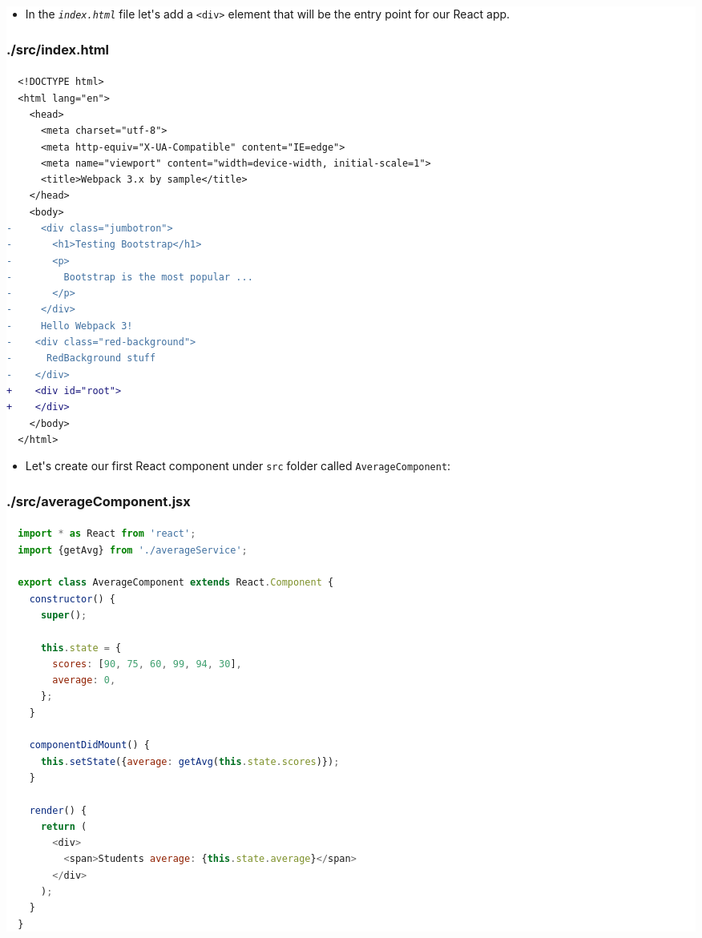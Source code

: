 - In the *`index.html`* file let's add a `<div>` element that will be the entry point for our React app.

### ./src/index.html

```diff
  <!DOCTYPE html>
  <html lang="en">
    <head>
      <meta charset="utf-8">
      <meta http-equiv="X-UA-Compatible" content="IE=edge">
      <meta name="viewport" content="width=device-width, initial-scale=1">
      <title>Webpack 3.x by sample</title>
    </head>
    <body>
-     <div class="jumbotron">
-       <h1>Testing Bootstrap</h1>
-       <p>
-         Bootstrap is the most popular ...
-       </p>
-     </div>
-     Hello Webpack 3!
-    <div class="red-background">
-      RedBackground stuff
-    </div>
+    <div id="root">
+    </div>
    </body>
  </html>

```

- Let's create our first React component under `src` folder called `AverageComponent`:

### ./src/averageComponent.jsx

```javascript
  import * as React from 'react';
  import {getAvg} from './averageService';

  export class AverageComponent extends React.Component {
    constructor() {
      super();

      this.state = {
        scores: [90, 75, 60, 99, 94, 30],
        average: 0,
      };
    }

    componentDidMount() {
      this.setState({average: getAvg(this.state.scores)});
    }

    render() {
      return (
        <div>
          <span>Students average: {this.state.average}</span>
        </div>
      );
    }
  }
```
